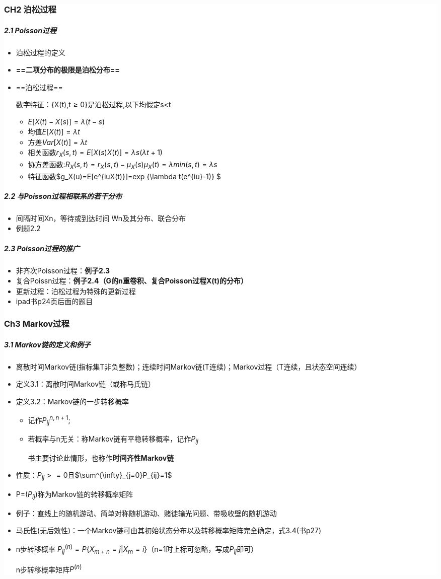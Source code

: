 ### CH2 泊松过程

##### 2.1 Poisson过程

* 泊松过程的定义

* **==二项分布的极限是泊松分布==**

* ==泊松过程==

  数字特征：{X(t),t$\geq 0$}是泊松过程,以下均假定s<t

  * $E[X(t)-X(s)]=\lambda (t-s)$
  * 均值$E[X(t)]=\lambda t$
  * 方差$Var[X(t)]=\lambda t$
  * 相关函数$r_X(s,t)=E[X(s)X(t)]=\lambda s(\lambda t+1)$
  * 协方差函数:$R_X(s,t)=r_X(s,t) - \mu_X(s)\mu_X(t)=\lambda min(s,t)=\lambda s$
  * 特征函数$g_X(u)=E[e^{iuX(t)}]=exp \{\lambda t(e^{iu}-1)\} $

##### 2.2 与Poisson过程相联系的若干分布

* 间隔时间Xn，等待或到达时间 Wn及其分布、联合分布
* 例题2.2

##### 2.3 Poisson过程的推广

* 非齐次Poisson过程：**例子2.3**
* 复合Poissn过程：**例子2.4（G的n重卷积、复合Poisson过程X(t)的分布）**
* 更新过程：泊松过程为特殊的更新过程
* ipad书p24页后面的题目



### Ch3 Markov过程

##### 3.1 Markov链的定义和例子

* 离散时间Markov链(指标集T非负整数)；连续时间Markov链(T连续)；Markov过程（T连续，且状态空间连续）


* 定义3.1：离散时间Markov链（或称马氏链）

* 定义3.2：Markov链的一步转移概率

  * 记作$P_{ij}^{n,n+1}$;

  * 若概率与n无关：称Markov链有平稳转移概率，记作$P_{ij}$

    书主要讨论此情形，也称作**时间齐性Markov链**

* 性质：$P_{ij}>=0$且$\sum^{\infty}_{j=0}P_{ij}=1$

* P=($P_{ij}$)称为Markov链的转移概率矩阵

* 例子：直线上的随机游动、简单对称随机游动、赌徒输光问题、带吸收壁的随机游动

* 马氏性(无后效性)：一个Markov链可由其初始状态分布以及转移概率矩阵完全确定，式3.4(书p27)

* n步转移概率 $P_{ij}^{(n)}=P\{{X_{m+n}=j|X_m=i}\}$（n=1时上标可忽略，写成$P_{ij}$即可）

  n步转移概率矩阵$P^{(n)}$
